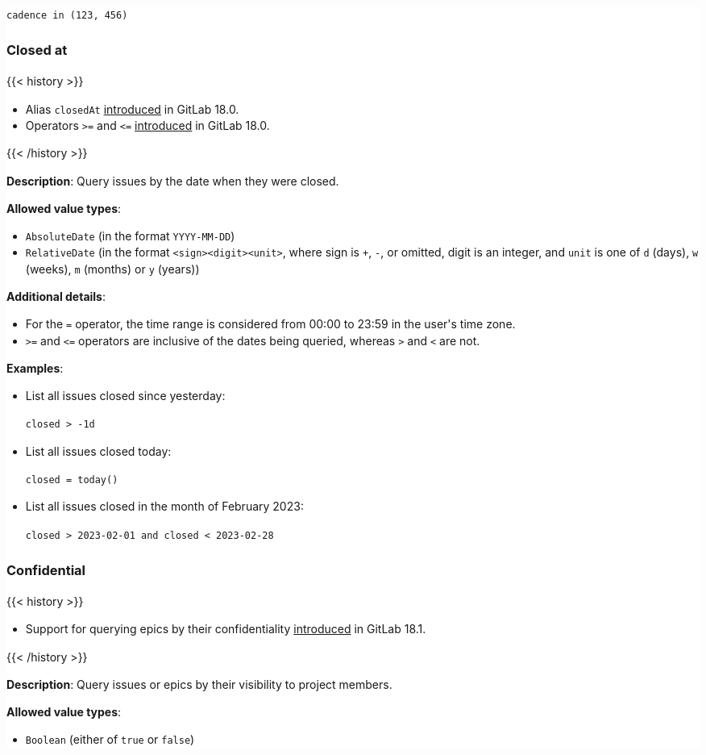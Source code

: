   ```plaintext
  cadence in (123, 456)
  ```

### Closed at

{{< history >}}

- Alias `closedAt` [introduced](https://gitlab.com/gitlab-org/gitlab-query-language/glql-rust/-/merge_requests/137) in GitLab 18.0.
- Operators `>=` and `<=` [introduced](https://gitlab.com/gitlab-org/gitlab-query-language/glql-rust/-/work_items/58) in GitLab 18.0.

{{< /history >}}

**Description**: Query issues by the date when they were closed.

**Allowed value types**:

- `AbsoluteDate` (in the format `YYYY-MM-DD`)
- `RelativeDate` (in the format `<sign><digit><unit>`, where sign is `+`, `-`, or omitted,
  digit is an integer, and `unit` is one of `d` (days), `w` (weeks), `m` (months) or `y` (years))

**Additional details**:

- For the `=` operator, the time range is considered from 00:00 to 23:59 in the user's time zone.
- `>=` and `<=` operators are inclusive of the dates being queried, whereas `>` and `<` are not.

**Examples**:

- List all issues closed since yesterday:

  ```plaintext
  closed > -1d
  ```

- List all issues closed today:

  ```plaintext
  closed = today()
  ```

- List all issues closed in the month of February 2023:

  ```plaintext
  closed > 2023-02-01 and closed < 2023-02-28
  ```

### Confidential

{{< history >}}

- Support for querying epics by their confidentiality [introduced](https://gitlab.com/gitlab-org/gitlab/-/merge_requests/192680) in GitLab 18.1.

{{< /history >}}

**Description**: Query issues or epics by their visibility to project members.

**Allowed value types**:

- `Boolean` (either of `true` or `false`)
